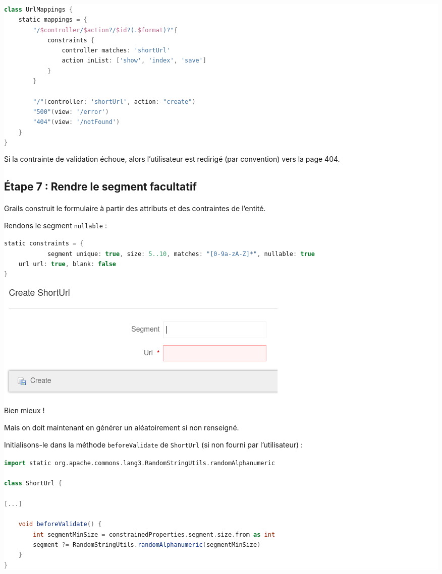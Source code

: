 ```groovy
class UrlMappings {
    static mappings = {
        "/$controller/$action?/$id?(.$format)?"{
            constraints {
                controller matches: 'shortUrl'
                action inList: ['show', 'index', 'save']
            }
        }

        "/"(controller: 'shortUrl', action: "create")
        "500"(view: '/error')
        "404"(view: '/notFound')
    }
}
```

Si la contrainte de validation échoue, alors l’utilisateur est redirigé (par convention) vers la page 404.

## Étape 7 : Rendre le segment facultatif

Grails construit le formulaire à partir des attributs et des contraintes de l’entité.

Rendons le segment `nullable` :

```groovy
static constraints = {
            segment unique: true, size: 5..10, matches: "[0-9a-zA-Z]*", nullable: true
    url url: true, blank: false
}
```

![segment optionel](/assets/images/segment_optional.png)

Bien mieux !

Mais on doit maintenant en générer un aléatoirement si non renseigné.

Initialisons-le dans la méthode `beforeValidate` de `ShortUrl` (si non fourni par l’utilisateur) :

```groovy
import static org.apache.commons.lang3.RandomStringUtils.randomAlphanumeric

class ShortUrl {

[...]

    void beforeValidate() {
        int segmentMinSize = constrainedProperties.segment.size.from as int
        segment ?= RandomStringUtils.randomAlphanumeric(segmentMinSize)
    }
}
```
